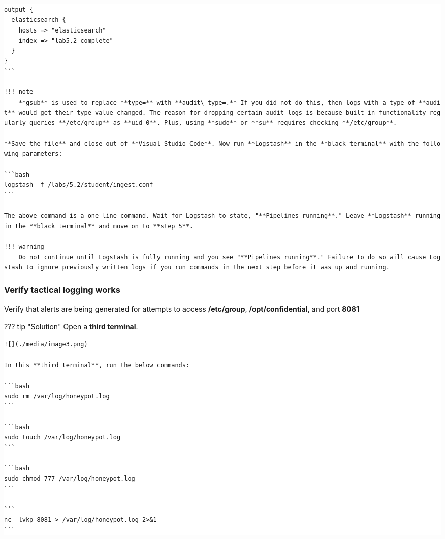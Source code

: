     output {
      elasticsearch {
        hosts => "elasticsearch" 
        index => "lab5.2-complete" 
      }
    }
    ```

    !!! note
        **gsub** is used to replace **type=** with **audit\_type=.** If you did not do this, then logs with a type of **audit** would get their type value changed. The reason for dropping certain audit logs is because built-in functionality regularly queries **/etc/group** as **uid 0**. Plus, using **sudo** or **su** requires checking **/etc/group**.  

    **Save the file** and close out of **Visual Studio Code**. Now run **Logstash** in the **black terminal** with the following parameters:  

    ```bash
    logstash -f /labs/5.2/student/ingest.conf
    ```

    The above command is a one-line command. Wait for Logstash to state, "**Pipelines running**." Leave **Logstash** running in the **black terminal** and move on to **step 5**.

    !!! warning
        Do not continue until Logstash is fully running and you see "**Pipelines running**." Failure to do so will cause Logstash to ignore previously written logs if you run commands in the next step before it was up and running.

### Verify tactical logging works

Verify that alerts are being generated for attempts to access **/etc/group**, **/opt/confidential**, and port **8081**

??? tip "Solution"
    Open a **third terminal**.

    ![](./media/image3.png)

    In this **third terminal**, run the below commands:

    ```bash
    sudo rm /var/log/honeypot.log
    ```
    
    ```bash
    sudo touch /var/log/honeypot.log
    ```
    
    ```bash
    sudo chmod 777 /var/log/honeypot.log
    ```
    
    ```
    nc -lvkp 8081 > /var/log/honeypot.log 2>&1
    ```
    